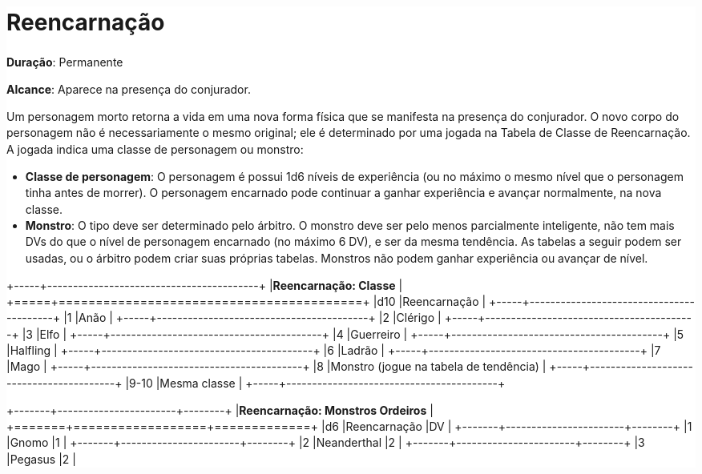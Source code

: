 

# Reencarnação
**Duração**: Permanente

**Alcance**: Aparece na presença do conjurador.

Um personagem morto retorna a vida em uma nova forma física que se manifesta na presença do conjurador. O novo corpo do personagem não é necessariamente o mesmo original; ele é determinado por uma jogada na Tabela de Classe de Reencarnação. A jogada indica uma classe de personagem ou monstro:

* **Classe de personagem**: O personagem é possui 1d6 níveis de experiência (ou no máximo o mesmo nível que o personagem tinha antes de morrer). O personagem encarnado pode continuar a ganhar experiência e avançar normalmente, na nova classe.
* **Monstro**: O tipo deve ser determinado pelo árbitro. O monstro deve ser pelo menos parcialmente inteligente, não tem mais DVs do que o nível de personagem encarnado (no máximo 6 DV), e ser da mesma tendência. As tabelas a seguir podem ser usadas, ou o árbitro podem criar suas próprias tabelas. Monstros não podem ganhar experiência ou avançar de nível.

+-----+-----------------------------------------+
|**Reencarnação: Classe**                       |
+=====+=========================================+
|d10  |Reencarnação                             |
+-----+-----------------------------------------+
|1    |Anão                                     |
+-----+-----------------------------------------+
|2    |Clérigo                                  |
+-----+-----------------------------------------+
|3    |Elfo                                     |
+-----+-----------------------------------------+
|4	  |Guerreiro                                |
+-----+-----------------------------------------+
|5	  |Halfling                                 |
+-----+-----------------------------------------+
|6	  |Ladrão                                   |
+-----+-----------------------------------------+
|7	  |Mago                                     |
+-----+-----------------------------------------+
|8	  |Monstro (jogue na tabela de tendência)   |
+-----+-----------------------------------------+
|9-10	|Mesma classe                             |
+-----+-----------------------------------------+


+-------+-----------------------+--------+
|**Reencarnação: Monstros Ordeiros**     |
+=======+==================+=============+
|d6     |Reencarnação           |DV      |
+-------+-----------------------+--------+
|1	    |Gnomo	                |1       |
+-------+-----------------------+--------+
|2	    |Neanderthal 	          |2       |
+-------+-----------------------+--------+
|3	    |Pegasus 	              |2       |
